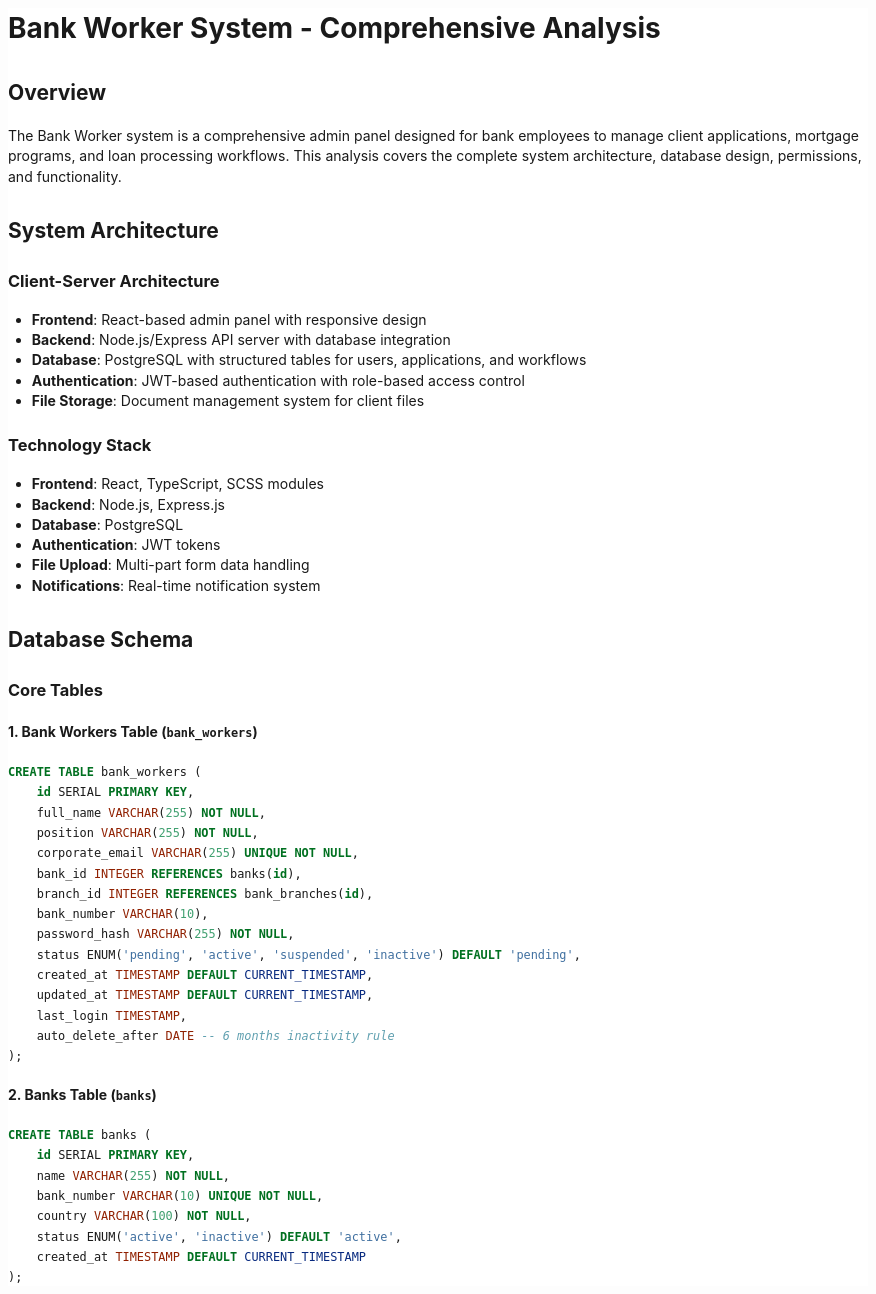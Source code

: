 # Bank Worker System - Comprehensive Analysis

## Overview
The Bank Worker system is a comprehensive admin panel designed for bank employees to manage client applications, mortgage programs, and loan processing workflows. This analysis covers the complete system architecture, database design, permissions, and functionality.

## System Architecture

### Client-Server Architecture
- **Frontend**: React-based admin panel with responsive design
- **Backend**: Node.js/Express API server with database integration
- **Database**: PostgreSQL with structured tables for users, applications, and workflows
- **Authentication**: JWT-based authentication with role-based access control
- **File Storage**: Document management system for client files

### Technology Stack
- **Frontend**: React, TypeScript, SCSS modules
- **Backend**: Node.js, Express.js
- **Database**: PostgreSQL
- **Authentication**: JWT tokens
- **File Upload**: Multi-part form data handling
- **Notifications**: Real-time notification system

## Database Schema

### Core Tables

#### 1. Bank Workers Table (`bank_workers`)
```sql
CREATE TABLE bank_workers (
    id SERIAL PRIMARY KEY,
    full_name VARCHAR(255) NOT NULL,
    position VARCHAR(255) NOT NULL,
    corporate_email VARCHAR(255) UNIQUE NOT NULL,
    bank_id INTEGER REFERENCES banks(id),
    branch_id INTEGER REFERENCES bank_branches(id),
    bank_number VARCHAR(10),
    password_hash VARCHAR(255) NOT NULL,
    status ENUM('pending', 'active', 'suspended', 'inactive') DEFAULT 'pending',
    created_at TIMESTAMP DEFAULT CURRENT_TIMESTAMP,
    updated_at TIMESTAMP DEFAULT CURRENT_TIMESTAMP,
    last_login TIMESTAMP,
    auto_delete_after DATE -- 6 months inactivity rule
);
```

#### 2. Banks Table (`banks`)
```sql
CREATE TABLE banks (
    id SERIAL PRIMARY KEY,
    name VARCHAR(255) NOT NULL,
    bank_number VARCHAR(10) UNIQUE NOT NULL,
    country VARCHAR(100) NOT NULL,
    status ENUM('active', 'inactive') DEFAULT 'active',
    created_at TIMESTAMP DEFAULT CURRENT_TIMESTAMP
);
```
